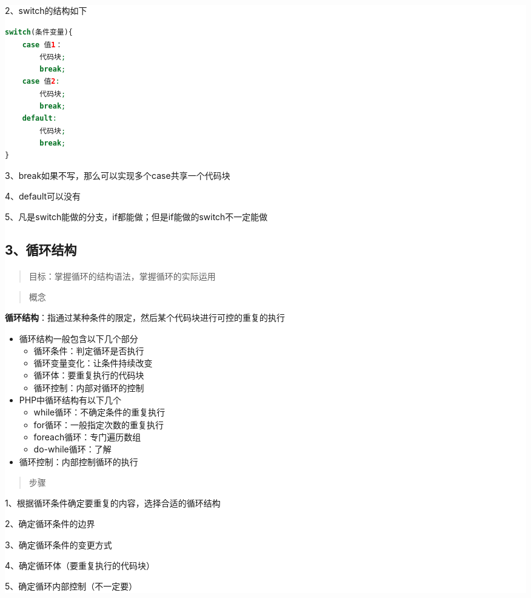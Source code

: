 2、switch的结构如下

```php
switch(条件变量){
    case 值1：
        代码块;
        break;
    case 值2:
        代码块;
        break;
    default:
        代码块;
        break;
}
```

3、break如果不写，那么可以实现多个case共享一个代码块

4、default可以没有

5、凡是switch能做的分支，if都能做；但是if能做的switch不一定能做



## 3、循环结构



> 目标：掌握循环的结构语法，掌握循环的实际运用



> 概念

**循环结构**：指通过某种条件的限定，然后某个代码块进行可控的重复的执行

* 循环结构一般包含以下几个部分
  * 循环条件：判定循环是否执行
  * 循环变量变化：让条件持续改变
  * 循环体：要重复执行的代码块
  * 循环控制：内部对循环的控制
* PHP中循环结构有以下几个
  * while循环：不确定条件的重复执行
  * for循环：一般指定次数的重复执行
  * foreach循环：专门遍历数组
  * do-while循环：了解
* 循环控制：内部控制循环的执行



> 步骤

1、根据循环条件确定要重复的内容，选择合适的循环结构

2、确定循环条件的边界

3、确定循环条件的变更方式

4、确定循环体（要重复执行的代码块）

5、确定循环内部控制（不一定要）
